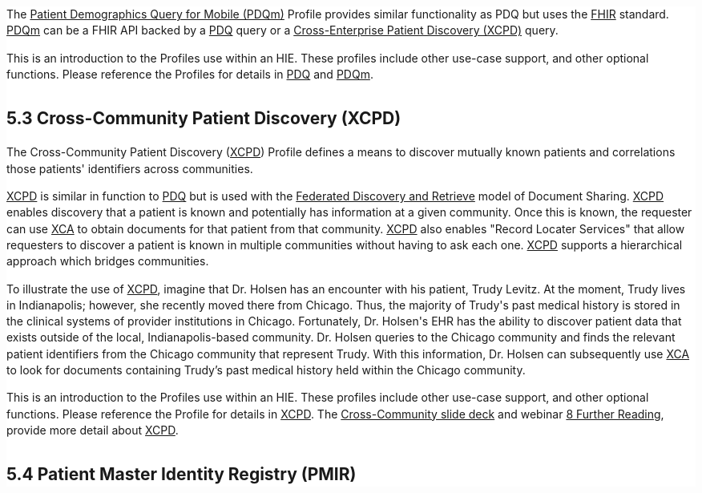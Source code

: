 The [Patient Demographics Query for Mobile (PDQm)](http://profiles.ihe.net/ITI/TF/Volume1/ch-38.html) Profile provides similar functionality as PDQ but uses the [FHIR](http://fhir.hl7.org) standard. [PDQm](http://profiles.ihe.net/ITI/TF/Volume1/ch-38.html) can be a FHIR API backed by a [PDQ](http://profiles.ihe.net/ITI/TF/Volume1/ch-8.html) query or a [Cross-Enterprise Patient Discovery (XCPD)](#53-cross-community-patient-discover-xcpd) query.

This is an introduction to the Profiles use within an HIE. These profiles include other use-case support, and other optional functions. Please reference the Profiles for details in [PDQ](http://profiles.ihe.net/ITI/TF/Volume1/ch-8.html) and [PDQm](http://profiles.ihe.net/ITI/TF/Volume1/ch-38.html).

## 5.3 Cross-Community Patient Discovery (XCPD)

The Cross-Community Patient Discovery ([XCPD](http://profiles.ihe.net/ITI/TF/Volume1/ch-27.html)) Profile defines a means to
discover mutually known patients and correlations those patients'
identifiers across communities.

[XCPD](http://profiles.ihe.net/ITI/TF/Volume1/ch-27.html) is similar in function to
[PDQ](http://profiles.ihe.net/ITI/TF/Volume1/ch-8.html) but is used with the
[Federated Discovery and Retrieve](#33-federated-discovery-and-retrieve) model of Document Sharing.
[XCPD](http://profiles.ihe.net/ITI/TF/Volume1/ch-27.html) enables discovery that a patient is known and potentially has
information at a given community. Once this is known, the requester can use
[XCA](http://profiles.ihe.net/ITI/TF/Volume1/ch-18.html) to obtain documents for that patient from that community. 
[XCPD](http://profiles.ihe.net/ITI/TF/Volume1/ch-27.html) also enables "Record Locater Services" that allow requesters
to discover a patient is known in multiple communities without having to ask each one. 
[XCPD](http://profiles.ihe.net/ITI/TF/Volume1/ch-27.html) supports a hierarchical
approach which bridges communities.

To illustrate the use of [XCPD](http://profiles.ihe.net/ITI/TF/Volume1/ch-27.html), imagine that Dr. Holsen has an encounter
with his patient, Trudy Levitz. At the moment, Trudy lives in
Indianapolis; however, she recently moved there from Chicago. Thus, the
majority of Trudy's past medical history is stored in the clinical
systems of provider institutions in Chicago. Fortunately, Dr. Holsen's
EHR has the ability to discover patient data that exists outside of the
local, Indianapolis-based community. Dr. Holsen queries to the Chicago
community and finds the relevant patient identifiers from the Chicago
community that represent Trudy. With this information, Dr. Holsen can
subsequently use [XCA](http://profiles.ihe.net/ITI/TF/Volume1/ch-18.html) to look for documents containing Trudy’s past
medical history held within the Chicago community.

This is an introduction to the Profiles use within an HIE. These profiles include other use-case support, and other optional functions. Please reference the Profile for details in [XCPD](http://profiles.ihe.net/ITI/TF/Volume1/ch-27.html). The [Cross-Community slide deck](https://github.com/IHE/IT-Infrastructure/blob/master/Presentations/IHE-Cross-Community_2012-12-10.ppt) and webinar [8 Further Reading](#8-further-reading), provide
more detail about [XCPD](http://profiles.ihe.net/ITI/TF/Volume1/ch-27.html). 

## 5.4 Patient Master Identity Registry (PMIR)
